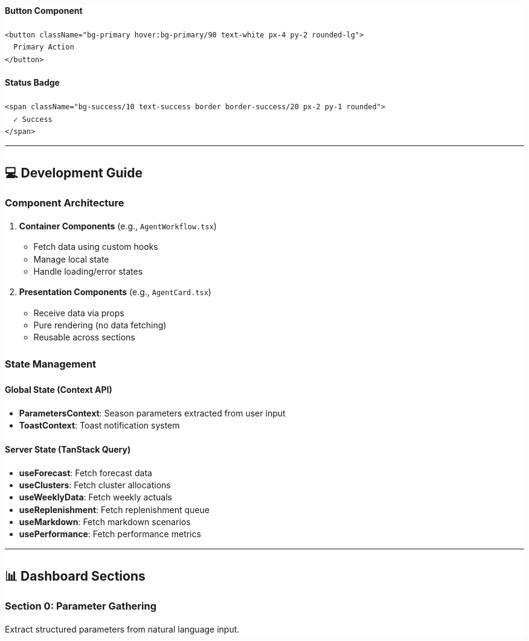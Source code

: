 #### Button Component
```tsx
<button className="bg-primary hover:bg-primary/90 text-white px-4 py-2 rounded-lg">
  Primary Action
</button>
```

#### Status Badge
```tsx
<span className="bg-success/10 text-success border border-success/20 px-2 py-1 rounded">
  ✓ Success
</span>
```

---

## 💻 Development Guide

### Component Architecture

1. **Container Components** (e.g., `AgentWorkflow.tsx`)
   - Fetch data using custom hooks
   - Manage local state
   - Handle loading/error states

2. **Presentation Components** (e.g., `AgentCard.tsx`)
   - Receive data via props
   - Pure rendering (no data fetching)
   - Reusable across sections

### State Management

#### Global State (Context API)
- **ParametersContext**: Season parameters extracted from user input
- **ToastContext**: Toast notification system

#### Server State (TanStack Query)
- **useForecast**: Fetch forecast data
- **useClusters**: Fetch cluster allocations
- **useWeeklyData**: Fetch weekly actuals
- **useReplenishment**: Fetch replenishment queue
- **useMarkdown**: Fetch markdown scenarios
- **usePerformance**: Fetch performance metrics

---

## 📊 Dashboard Sections

### Section 0: Parameter Gathering
Extract structured parameters from natural language input.
